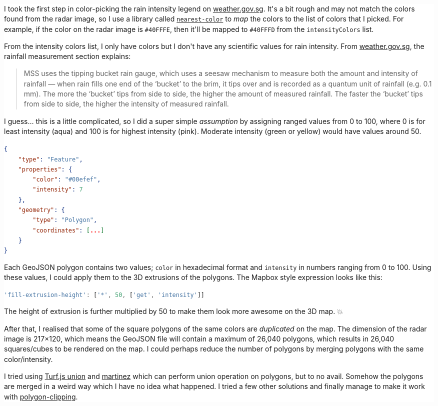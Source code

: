 I took the first step in color-picking the rain intensity legend on [weather.gov.sg](http://www.weather.gov.sg/weather-rain-area-50km/). It's a bit rough and may not match the colors found from the radar image, so I use a library called [`nearest-color`](https://github.com/dtao/nearest-color) to *map* the colors to the list of colors that I picked. For example, if the color on the radar image is `#40FFFE`, then it'll be mapped to `#40FFFD` from the `intensityColors` list.

From the intensity colors list, I only have colors but I don't have any scientific values for rain intensity. From [weather.gov.sg](http://www.weather.gov.sg/learn_observations/), the rainfall measurement section explains:

> MSS uses the tipping bucket rain gauge, which uses a seesaw mechanism to measure both the amount and intensity of rainfall — when rain fills one end of the ‘bucket’ to the brim, it tips over and is recorded as a quantum unit of rainfall (e.g. 0.1 mm). The more the ‘bucket’ tips from side to side, the higher the amount of measured rainfall. The faster the ‘bucket’ tips from side to side, the higher the intensity of measured rainfall.

I guess… this is a little complicated, so I did a super simple *assumption* by assigning ranged values from 0 to 100, where 0 is for least intensity (aqua) and 100 is for highest intensity (pink). Moderate intensity (green or yellow) would have values around 50.

```json
{
	"type": "Feature",
	"properties": {
		"color": "#00efef",
		"intensity": 7
	},
	"geometry": {
		"type": "Polygon",
		"coordinates": [...]
	}
}
```

Each GeoJSON polygon contains two values; `color` in hexadecimal format and `intensity` in numbers ranging from 0 to 100. Using these values, I could apply them to the 3D extrusions of the polygons. The Mapbox style expression looks like this:

```javascript
'fill-extrusion-height': ['*', 50, ['get', 'intensity']]
```

The height of extrusion is further multiplied by 50 to make them look more awesome on the 3D map. 💥

After that, I realised that some of the square polygons of the same colors are *duplicated* on the map. The dimension of the radar image is 217×120, which means the GeoJSON file will contain a maximum of 26,040 polygons, which results in 26,040 squares/cubes to be rendered on the map. I could perhaps reduce the number of polygons by merging polygons with the same color/intensity.

I tried using [Turf.js union](http://turfjs.org/docs/#union) and [martinez](https://github.com/w8r/martinez) which can perform union operation on polygons, but to no avail. Somehow the polygons are merged in a weird way which I have no idea what happened. I tried a few other solutions and finally manage to make it work with [polygon-clipping](https://github.com/mfogel/polygon-clipping).
